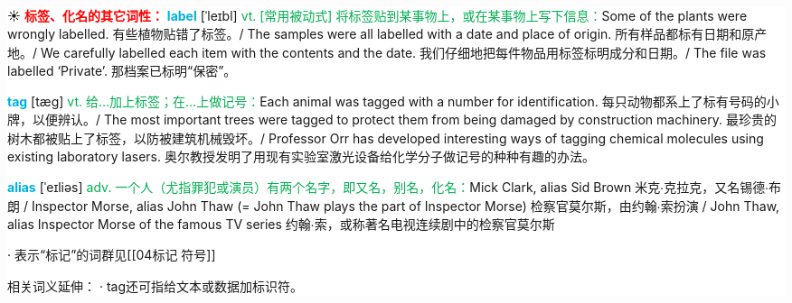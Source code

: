 ☀ <font color="red">**标签、化名的其它词性：**</font>
<font color="sky blue">**label**</font> [ˈleɪbl]
<font color="#00b050">vt. [常用被动式] 将标签贴到某事物上，或在某事物上写下信息：</font>Some of the plants were wrongly labelled. 有些植物贴错了标签。/ The samples were all labelled with a date and place of origin. 所有样品都标有日期和原产地。/ We carefully labelled each item with the contents and the date. 我们仔细地把每件物品用标签标明成分和日期。/ The file was labelled ‘Private’. 那档案已标明“保密”。
           
<font color="sky blue">**tag**</font> [tæg]
<font color="#00b050">vt. 给…加上标签；在…上做记号：</font>Each animal was tagged with a number for identification. 每只动物都系上了标有号码的小牌，以便辨认。/ The most important trees were tagged to protect them from being damaged by construction machinery. 最珍贵的树木都被贴上了标签，以防被建筑机械毁坏。/ Professor Orr has developed interesting ways of tagging chemical molecules using existing laboratory lasers. 奥尔教授发明了用现有实验室激光设备给化学分子做记号的种种有趣的办法。

<font color="sky blue">**alias**</font> [ˈeɪliəs]
<font color="#00b050">adv. 一个人（尤指罪犯或演员）有两个名字，即又名，别名，化名：</font>Mick Clark, alias Sid Brown 米克∙克拉克，又名锡德∙布朗 / Inspector Morse, alias John Thaw (= John Thaw plays the part of Inspector Morse) 检察官莫尔斯，由约翰∙索扮演 / John Thaw, alias Inspector Morse of the famous TV series 约翰∙索，或称著名电视连续剧中的检察官莫尔斯

· 表示“标记”的词群见[[04标记 符号]]

相关词义延伸：
· tag还可指给文本或数据加标识符。
